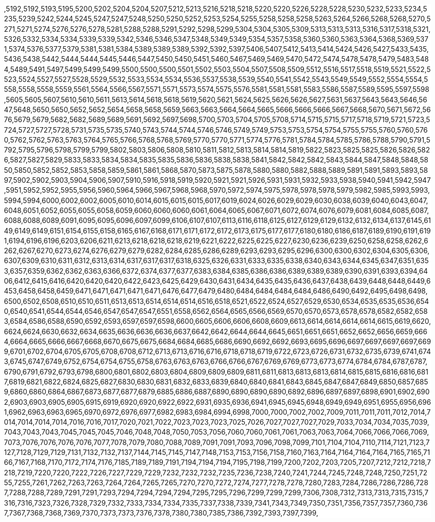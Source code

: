 ,5192,5192,5193,5195,5200,5202,5204,5204,5207,5212,5213,5216,5218,5218,5220,5220,5226,5228,5228,5230,5232,5233,5234,5235,5239,5242,5244,5245,5247,5247,5248,5250,5250,5252,5253,5254,5255,5258,5258,5258,5263,5264,5266,5268,5268,5270,5271,5271,5274,5276,5276,5278,5281,5288,5288,5291,5292,5298,5299,5304,5304,5305,5309,5313,5313,5313,5316,5317,5318,5321,5326,5332,5334,5334,5339,5339,5342,5346,5346,5347,5348,5349,5349,5354,5357,5358,5360,5360,5363,5364,5368,5369,5371,5374,5376,5377,5379,5381,5381,5384,5389,5389,5389,5392,5392,5397,5406,5407,5412,5413,5414,5424,5426,5427,5433,5435,5436,5438,5442,5444,5444,5445,5446,5447,5450,5450,5451,5460,5467,5469,5469,5470,5472,5474,5478,5478,5479,5483,5484,5489,5491,5497,5499,5499,5499,5500,5500,5500,5501,5502,5503,5504,5507,5508,5509,5512,5516,5517,5518,5519,5521,5522,5523,5524,5527,5527,5528,5529,5532,5533,5534,5534,5536,5537,5538,5539,5540,5541,5542,5543,5549,5549,5552,5554,5554,5558,5558,5558,5559,5561,5564,5566,5567,5571,5571,5573,5574,5575,5576,5581,5581,5581,5583,5586,5587,5589,5595,5597,5598,5605,5605,5607,5610,5610,5611,5613,5614,5618,5618,5619,5620,5621,5624,5625,5626,5626,5627,5631,5637,5643,5643,5646,5647,5648,5650,5650,5652,5652,5654,5658,5658,5659,5663,5663,5664,5664,5665,5666,5666,5666,5667,5668,5670,5671,5672,5676,5679,5679,5682,5682,5689,5689,5691,5692,5697,5698,5700,5703,5704,5705,5708,5714,5715,5715,5717,5718,5719,5721,5723,5724,5727,5727,5728,5731,5735,5735,5740,5743,5744,5744,5746,5746,5749,5749,5753,5753,5754,5754,5755,5755,5760,5760,5760,5762,5762,5763,5763,5764,5765,5766,5768,5768,5769,5770,5770,5771,5774,5776,5781,5784,5784,5785,5786,5788,5790,5791,5792,5795,5796,5798,5799,5799,5802,5803,5806,5808,5810,5811,5812,5813,5814,5814,5819,5822,5823,5825,5825,5826,5826,5826,5827,5827,5829,5833,5833,5834,5834,5835,5835,5836,5836,5838,5838,5841,5842,5842,5842,5843,5844,5847,5848,5848,5850,5850,5852,5852,5853,5858,5859,5861,5861,5868,5870,5873,5875,5878,5880,5880,5882,5888,5889,5891,5891,5893,5893,5897,5902,5902,5903,5904,5906,5907,5910,5916,5918,5919,5920,5921,5921,5926,5931,5931,5932,5933,5938,5940,5941,5942,5947,5951,5952,5952,5955,5956,5960,5964,5966,5967,5968,5968,5970,5972,5974,5975,5978,5978,5978,5979,5982,5985,5993,5993,5994,5994,6000,6002,6002,6005,6010,6014,6015,6015,6015,6017,6019,6024,6026,6029,6029,6030,6038,6039,6040,6043,6047,6048,6051,6052,6055,6055,6058,6059,6060,6060,6060,6061,6064,6065,6067,6071,6072,6074,6076,6079,6081,6084,6085,6087,6088,6088,6089,6091,6095,6095,6096,6097,6099,6106,6107,6107,6113,6116,6118,6125,6127,6129,6129,6132,6132,6134,6137,6145,6149,6149,6149,6151,6154,6155,6158,6165,6167,6168,6171,6171,6172,6172,6173,6175,6177,6177,6180,6180,6186,6187,6189,6190,6191,6191,6194,6196,6196,6203,6206,6211,6213,6218,6218,6218,6219,6221,6222,6225,6225,6227,6230,6236,6239,6250,6258,6258,6262,6262,6267,6270,6273,6274,6276,6279,6279,6282,6284,6285,6286,6289,6293,6293,6295,6296,6300,6300,6302,6304,6305,6306,6307,6309,6310,6311,6312,6313,6314,6317,6317,6317,6318,6325,6326,6331,6333,6335,6338,6340,6343,6344,6345,6347,6351,6353,6357,6359,6362,6362,6363,6366,6372,6374,6377,6377,6383,6384,6385,6386,6386,6389,6389,6389,6390,6391,6393,6394,6406,6412,6415,6416,6420,6420,6420,6422,6423,6425,6429,6430,6431,6434,6435,6435,6436,6437,6438,6439,6448,6448,6449,6453,6458,6458,6459,6471,6471,6471,6471,6471,6476,6477,6479,6480,6484,6484,6484,6484,6486,6490,6492,6495,6498,6498,6500,6502,6508,6510,6510,6511,6513,6513,6514,6514,6514,6516,6518,6521,6522,6524,6527,6529,6530,6534,6535,6535,6536,6540,6540,6541,6544,6544,6546,6547,6547,6547,6551,6558,6562,6564,6565,6566,6569,6570,6570,6573,6578,6578,6582,6582,6583,6584,6586,6588,6590,6592,6593,6597,6597,6598,6600,6605,6606,6606,6608,6609,6613,6614,6614,6614,6614,6615,6619,6620,6624,6624,6630,6632,6634,6635,6636,6636,6636,6637,6642,6642,6644,6644,6645,6651,6651,6651,6652,6652,6656,6659,6664,6664,6665,6666,6667,6668,6670,6675,6675,6684,6684,6685,6686,6690,6692,6692,6693,6695,6696,6697,6697,6697,6697,6699,6701,6702,6704,6705,6705,6708,6708,6712,6713,6713,6716,6716,6718,6718,6719,6722,6723,6726,6731,6732,6735,6739,6741,6743,6745,6747,6749,6752,6754,6754,6755,6758,6763,6763,6763,6766,6766,6767,6769,6769,6773,6773,6774,6784,6784,6787,6787,6790,6791,6792,6793,6798,6800,6801,6802,6803,6804,6809,6809,6809,6811,6811,6813,6813,6813,6814,6815,6815,6816,6816,6817,6819,6821,6822,6824,6825,6827,6830,6830,6831,6832,6833,6839,6840,6840,6841,6843,6845,6847,6847,6849,6850,6857,6859,6860,6860,6864,6867,6873,6877,6877,6879,6885,6886,6887,6890,6890,6890,6890,6892,6896,6897,6897,6898,6901,6902,6902,6903,6903,6905,6905,6915,6919,6920,6920,6922,6922,6931,6935,6936,6941,6945,6945,6948,6949,6949,6951,6955,6956,6961,6962,6963,6963,6965,6970,6972,6976,6977,6982,6983,6984,6994,6998,7000,7000,7002,7002,7009,7011,7011,7011,7012,7014,7014,7014,7014,7014,7016,7016,7017,7020,7021,7022,7023,7023,7023,7025,7026,7027,7027,7027,7029,7033,7034,7034,7035,7039,7043,7043,7043,7045,7045,7045,7046,7048,7048,7050,7053,7056,7060,7060,7061,7061,7063,7063,7064,7066,7066,7066,7069,7073,7076,7076,7076,7076,7077,7078,7079,7080,7088,7089,7091,7091,7093,7096,7098,7099,7101,7104,7104,7110,7114,7121,7123,7127,7128,7129,7129,7131,7132,7132,7137,7144,7145,7145,7147,7148,7153,7153,7156,7158,7160,7163,7164,7164,7164,7164,7165,7165,7166,7167,7168,7170,7172,7174,7176,7185,7189,7189,7191,7194,7194,7194,7195,7198,7199,7200,7202,7203,7205,7207,7212,7212,7218,7218,7219,7220,7220,7222,7226,7227,7229,7229,7232,7232,7232,7235,7236,7238,7240,7241,7244,7245,7248,7248,7250,7251,7255,7255,7261,7262,7263,7263,7264,7264,7265,7265,7270,7270,7272,7274,7277,7278,7278,7280,7283,7284,7286,7286,7286,7287,7288,7288,7289,7291,7291,7293,7294,7294,7294,7294,7295,7295,7296,7299,7299,7299,7306,7308,7312,7313,7313,7315,7315,7316,7316,7323,7326,7328,7329,7332,7333,7334,7334,7335,7337,7338,7339,7341,7343,7349,7350,7351,7356,7357,7357,7360,7367,7367,7368,7368,7369,7370,7373,7373,7376,7378,7380,7380,7385,7386,7392,7393,7397,7399,